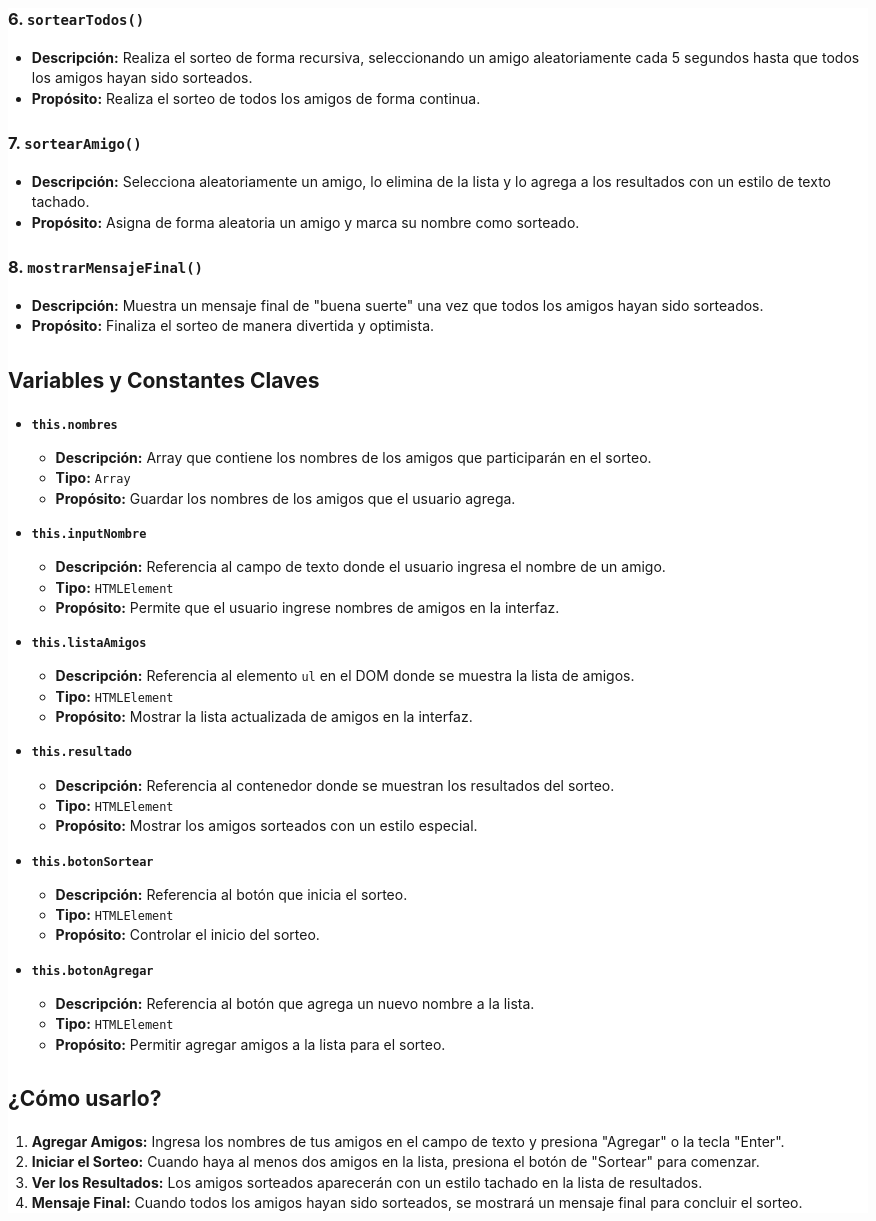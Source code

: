 ### 6. **`sortearTodos()`**
   - **Descripción:** Realiza el sorteo de forma recursiva, seleccionando un amigo aleatoriamente cada 5 segundos hasta que todos los amigos hayan sido sorteados.
   - **Propósito:** Realiza el sorteo de todos los amigos de forma continua.

### 7. **`sortearAmigo()`**
   - **Descripción:** Selecciona aleatoriamente un amigo, lo elimina de la lista y lo agrega a los resultados con un estilo de texto tachado.
   - **Propósito:** Asigna de forma aleatoria un amigo y marca su nombre como sorteado.

### 8. **`mostrarMensajeFinal()`**
   - **Descripción:** Muestra un mensaje final de "buena suerte" una vez que todos los amigos hayan sido sorteados.
   - **Propósito:** Finaliza el sorteo de manera divertida y optimista.

## Variables y Constantes Claves

- **`this.nombres`**
  - **Descripción:** Array que contiene los nombres de los amigos que participarán en el sorteo.
  - **Tipo:** `Array`
  - **Propósito:** Guardar los nombres de los amigos que el usuario agrega.

- **`this.inputNombre`**
  - **Descripción:** Referencia al campo de texto donde el usuario ingresa el nombre de un amigo.
  - **Tipo:** `HTMLElement`
  - **Propósito:** Permite que el usuario ingrese nombres de amigos en la interfaz.

- **`this.listaAmigos`**
  - **Descripción:** Referencia al elemento `ul` en el DOM donde se muestra la lista de amigos.
  - **Tipo:** `HTMLElement`
  - **Propósito:** Mostrar la lista actualizada de amigos en la interfaz.

- **`this.resultado`**
  - **Descripción:** Referencia al contenedor donde se muestran los resultados del sorteo.
  - **Tipo:** `HTMLElement`
  - **Propósito:** Mostrar los amigos sorteados con un estilo especial.

- **`this.botonSortear`**
  - **Descripción:** Referencia al botón que inicia el sorteo.
  - **Tipo:** `HTMLElement`
  - **Propósito:** Controlar el inicio del sorteo.

- **`this.botonAgregar`**
  - **Descripción:** Referencia al botón que agrega un nuevo nombre a la lista.
  - **Tipo:** `HTMLElement`
  - **Propósito:** Permitir agregar amigos a la lista para el sorteo.

## ¿Cómo usarlo?

1. **Agregar Amigos:** Ingresa los nombres de tus amigos en el campo de texto y presiona "Agregar" o la tecla "Enter".
2. **Iniciar el Sorteo:** Cuando haya al menos dos amigos en la lista, presiona el botón de "Sortear" para comenzar.
3. **Ver los Resultados:** Los amigos sorteados aparecerán con un estilo tachado en la lista de resultados.
4. **Mensaje Final:** Cuando todos los amigos hayan sido sorteados, se mostrará un mensaje final para concluir el sorteo.
